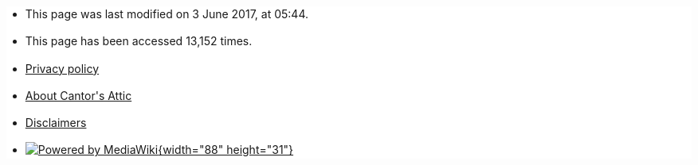 </div>

<div id="footer" role="contentinfo">

-   <div id="footer-info-lastmod">

    </div>

    This page was last modified on 3 June 2017, at 05:44.
-   <div id="footer-info-viewcount">

    </div>

    This page has been accessed 13,152 times.



-   <div id="footer-places-privacy">

    </div>

    [Privacy
    policy](/web/20191005050900/http://cantorsattic.info/Cantor%27s_Attic:Privacy_policy "Cantor's Attic:Privacy policy")
-   <div id="footer-places-about">

    </div>

    [About Cantor's
    Attic](/web/20191005050900/http://cantorsattic.info/Cantor%27s_Attic:About "Cantor's Attic:About")
-   <div id="footer-places-disclaimer">

    </div>

    [Disclaimers](/web/20191005050900/http://cantorsattic.info/Cantor%27s_Attic:General_disclaimer "Cantor's Attic:General disclaimer")



-   <div id="footer-poweredbyico">

    </div>

    [![Powered by
    MediaWiki](/web/20191005050900im_/http://cantorsattic.info/resources/assets/poweredby_mediawiki_88x31.png){width="88"
    height="31"}](//web.archive.org/web/20191005050900/http://www.mediawiki.org/)

<div style="clear:both">

</div>

</div>

